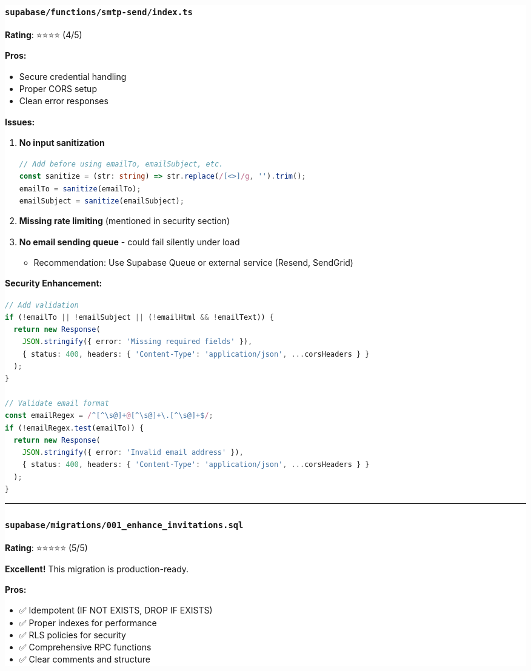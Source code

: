 ### `supabase/functions/smtp-send/index.ts`

**Rating**: ⭐⭐⭐⭐ (4/5)

**Pros:**
- Secure credential handling
- Proper CORS setup
- Clean error responses

**Issues:**
1. **No input sanitization**
   ```typescript
   // Add before using emailTo, emailSubject, etc.
   const sanitize = (str: string) => str.replace(/[<>]/g, '').trim();
   emailTo = sanitize(emailTo);
   emailSubject = sanitize(emailSubject);
   ```

2. **Missing rate limiting** (mentioned in security section)

3. **No email sending queue** - could fail silently under load
   - Recommendation: Use Supabase Queue or external service (Resend, SendGrid)

**Security Enhancement:**
```typescript
// Add validation
if (!emailTo || !emailSubject || (!emailHtml && !emailText)) {
  return new Response(
    JSON.stringify({ error: 'Missing required fields' }),
    { status: 400, headers: { 'Content-Type': 'application/json', ...corsHeaders } }
  );
}

// Validate email format
const emailRegex = /^[^\s@]+@[^\s@]+\.[^\s@]+$/;
if (!emailRegex.test(emailTo)) {
  return new Response(
    JSON.stringify({ error: 'Invalid email address' }),
    { status: 400, headers: { 'Content-Type': 'application/json', ...corsHeaders } }
  );
}
```

---

### `supabase/migrations/001_enhance_invitations.sql`

**Rating**: ⭐⭐⭐⭐⭐ (5/5)

**Excellent!** This migration is production-ready.

**Pros:**
- ✅ Idempotent (IF NOT EXISTS, DROP IF EXISTS)
- ✅ Proper indexes for performance
- ✅ RLS policies for security
- ✅ Comprehensive RPC functions
- ✅ Clear comments and structure
